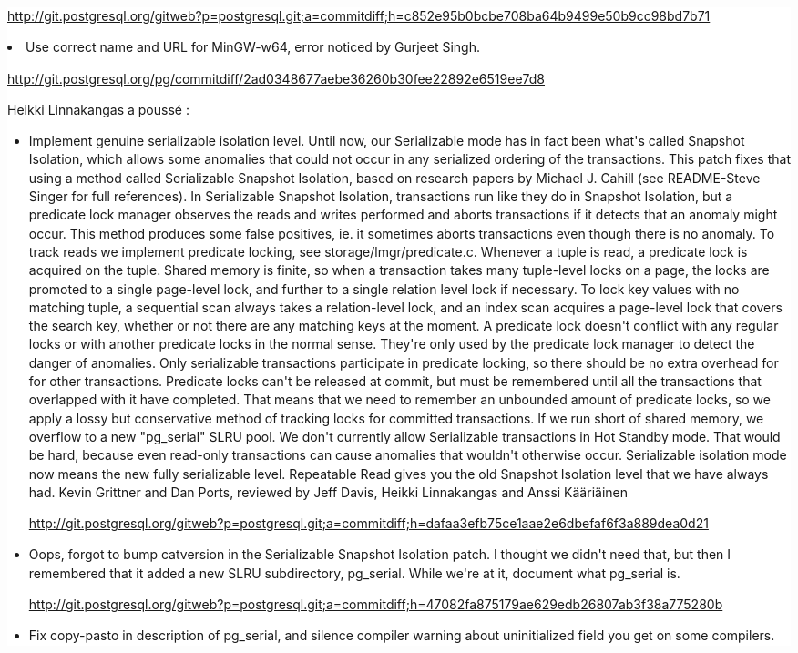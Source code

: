 <a target="_blank" href="http://git.postgresql.org/gitweb?p=postgresql.git;a=commitdiff;h=c852e95b0bcbe708ba64b9499e50b9cc98bd7b71">http://git.postgresql.org/gitweb?p=postgresql.git;a=commitdiff;h=c852e95b0bcbe708ba64b9499e50b9cc98bd7b71</a></li>

<li>Use correct name and URL for MinGW-w64, error noticed by Gurjeet Singh. 

<a target="_blank" href="http://git.postgresql.org/pg/commitdiff/2ad0348677aebe36260b30fee22892e6519ee7d8">http://git.postgresql.org/pg/commitdiff/2ad0348677aebe36260b30fee22892e6519ee7d8</a></li>

</ul>

<p>Heikki Linnakangas a pouss&eacute;&nbsp;:</p>

<ul>

<li>Implement genuine serializable isolation level. Until now, our Serializable mode has in fact been what's called Snapshot Isolation, which allows some anomalies that could not occur in any serialized ordering of the transactions. This patch fixes that using a method called Serializable Snapshot Isolation, based on research papers by Michael J. Cahill (see README-Steve Singer for full references). In Serializable Snapshot Isolation, transactions run like they do in Snapshot Isolation, but a predicate lock manager observes the reads and writes performed and aborts transactions if it detects that an anomaly might occur. This method produces some false positives, ie. it sometimes aborts transactions even though there is no anomaly. To track reads we implement predicate locking, see storage/lmgr/predicate.c. Whenever a tuple is read, a predicate lock is acquired on the tuple. Shared memory is finite, so when a transaction takes many tuple-level locks on a page, the locks are promoted to a single page-level lock, and further to a single relation level lock if necessary. To lock key values with no matching tuple, a sequential scan always takes a relation-level lock, and an index scan acquires a page-level lock that covers the search key, whether or not there are any matching keys at the moment. A predicate lock doesn't conflict with any regular locks or with another predicate locks in the normal sense. They're only used by the predicate lock manager to detect the danger of anomalies. Only serializable transactions participate in predicate locking, so there should be no extra overhead for for other transactions. Predicate locks can't be released at commit, but must be remembered until all the transactions that overlapped with it have completed. That means that we need to remember an unbounded amount of predicate locks, so we apply a lossy but conservative method of tracking locks for committed transactions. If we run short of shared memory, we overflow to a new "pg_serial" SLRU pool. We don't currently allow Serializable transactions in Hot Standby mode. That would be hard, because even read-only transactions can cause anomalies that wouldn't otherwise occur. Serializable isolation mode now means the new fully serializable level. Repeatable Read gives you the old Snapshot Isolation level that we have always had. Kevin Grittner and Dan Ports, reviewed by Jeff Davis, Heikki Linnakangas and Anssi K&auml;&auml;ri&auml;inen 

<a target="_blank" href="http://git.postgresql.org/gitweb?p=postgresql.git;a=commitdiff;h=dafaa3efb75ce1aae2e6dbefaf6f3a889dea0d21">http://git.postgresql.org/gitweb?p=postgresql.git;a=commitdiff;h=dafaa3efb75ce1aae2e6dbefaf6f3a889dea0d21</a></li>

<li>Oops, forgot to bump catversion in the Serializable Snapshot Isolation patch. I thought we didn't need that, but then I remembered that it added a new SLRU subdirectory, pg_serial. While we're at it, document what pg_serial is. 

<a target="_blank" href="http://git.postgresql.org/gitweb?p=postgresql.git;a=commitdiff;h=47082fa875179ae629edb26807ab3f38a775280b">http://git.postgresql.org/gitweb?p=postgresql.git;a=commitdiff;h=47082fa875179ae629edb26807ab3f38a775280b</a></li>

<li>Fix copy-pasto in description of pg_serial, and silence compiler warning about uninitialized field you get on some compilers. 
